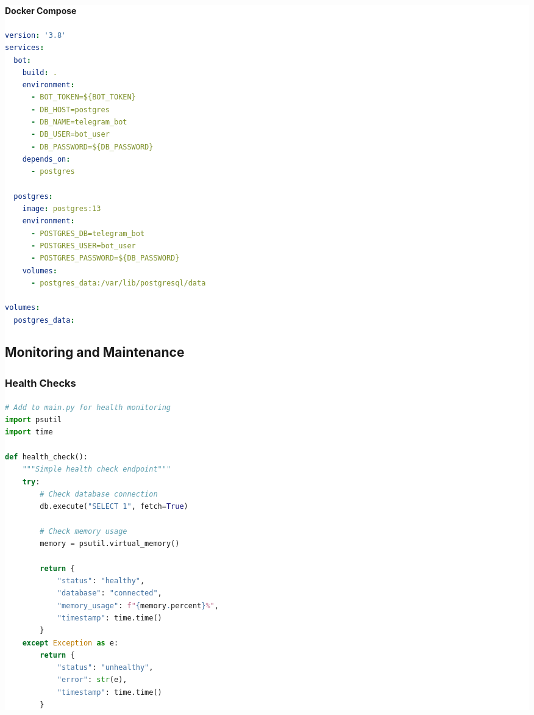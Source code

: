 #### Docker Compose
```yaml
version: '3.8'
services:
  bot:
    build: .
    environment:
      - BOT_TOKEN=${BOT_TOKEN}
      - DB_HOST=postgres
      - DB_NAME=telegram_bot
      - DB_USER=bot_user
      - DB_PASSWORD=${DB_PASSWORD}
    depends_on:
      - postgres
  
  postgres:
    image: postgres:13
    environment:
      - POSTGRES_DB=telegram_bot
      - POSTGRES_USER=bot_user
      - POSTGRES_PASSWORD=${DB_PASSWORD}
    volumes:
      - postgres_data:/var/lib/postgresql/data

volumes:
  postgres_data:
```

## Monitoring and Maintenance

### Health Checks

```python
# Add to main.py for health monitoring
import psutil
import time

def health_check():
    """Simple health check endpoint"""
    try:
        # Check database connection
        db.execute("SELECT 1", fetch=True)
        
        # Check memory usage
        memory = psutil.virtual_memory()
        
        return {
            "status": "healthy",
            "database": "connected",
            "memory_usage": f"{memory.percent}%",
            "timestamp": time.time()
        }
    except Exception as e:
        return {
            "status": "unhealthy",
            "error": str(e),
            "timestamp": time.time()
        }
```

